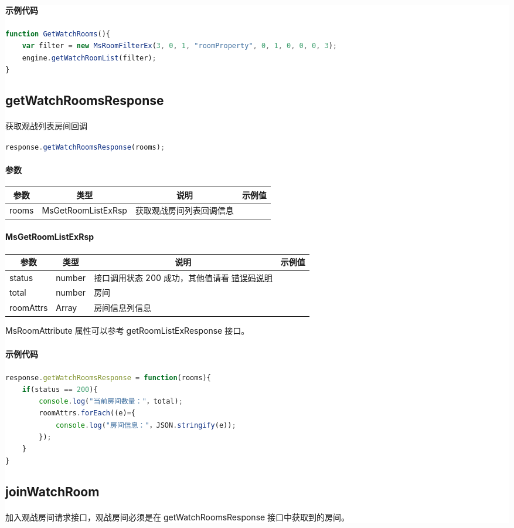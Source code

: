 #### 示例代码

```javascript
function GetWatchRooms(){
    var filter = new MsRoomFilterEx(3, 0, 1, "roomProperty", 0, 1, 0, 0, 0, 3);
    engine.getWatchRoomList(filter);
}
```



## getWatchRoomsResponse

获取观战列表房间回调

```javascript
response.getWatchRoomsResponse(rooms);
```

#### 参数

| 参数  | 类型               | 说明                     | 示例值 |
| ----- | ------------------ | ------------------------ | ------ |
| rooms | MsGetRoomListExRsp | 获取观战房间列表回调信息 |        |

#### MsGetRoomListExRsp

| 参数      | 类型                   | 说明                                                         | 示例值 |
| --------- | ---------------------- | ------------------------------------------------------------ | ------ |
| status    | number                 | 接口调用状态 200 成功，其他值请看 [错误码说明](../ErrCode) |        |
| total     | number                 | 房间                                                         |        |
| roomAttrs | Array<MsRoomAttribute> | 房间信息列信息                                               |        |

MsRoomAttribute 属性可以参考 getRoomListExResponse 接口。

#### 示例代码

```javascript
response.getWatchRoomsResponse = function(rooms){
    if(status == 200){
        console.log("当前房间数量："，total);
        roomAttrs.forEach((e)={
            console.log("房间信息："，JSON.stringify(e));
        });
    }
}
```



## joinWatchRoom

加入观战房间请求接口，观战房间必须是在 getWatchRoomsResponse 接口中获取到的房间。
